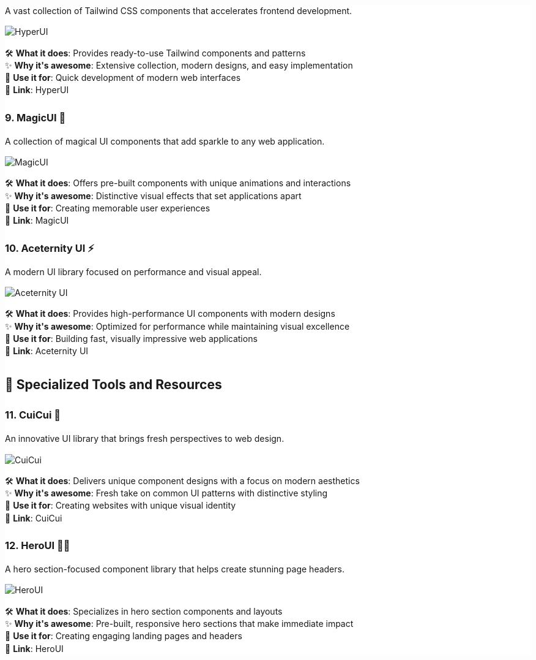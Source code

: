 A vast collection of Tailwind CSS components that accelerates frontend development.

![HyperUI](https://media2.dev.to/dynamic/image/width=800%2Cheight=%2Cfit=scale-down%2Cgravity=auto%2Cformat=auto/https%3A%2F%2Fdev-to-uploads.s3.amazonaws.com%2Fuploads%2Farticles%2F5m08tb5gx26yidkx2ykq.png)

🛠️ **What it does**: Provides ready-to-use Tailwind components and patterns  
✨ **Why it's awesome**: Extensive collection, modern designs, and easy implementation  
🎯 **Use it for**: Quick development of modern web interfaces  
🔗 **Link**: HyperUI

### 9\. MagicUI 🎩

A collection of magical UI components that add sparkle to any web application.

![MagicUI](https://media2.dev.to/dynamic/image/width=800%2Cheight=%2Cfit=scale-down%2Cgravity=auto%2Cformat=auto/https%3A%2F%2Fdev-to-uploads.s3.amazonaws.com%2Fuploads%2Farticles%2Frxxueu54fe2cq4hnphs0.png)

🛠️ **What it does**: Offers pre-built components with unique animations and interactions  
✨ **Why it's awesome**: Distinctive visual effects that set applications apart  
🎯 **Use it for**: Creating memorable user experiences  
🔗 **Link**: MagicUI

### 10\. Aceternity UI ⚡

A modern UI library focused on performance and visual appeal.

![Aceternity UI](https://media2.dev.to/dynamic/image/width=800%2Cheight=%2Cfit=scale-down%2Cgravity=auto%2Cformat=auto/https%3A%2F%2Fdev-to-uploads.s3.amazonaws.com%2Fuploads%2Farticles%2Fxapqj2t63xmfdviztho9.png)

🛠️ **What it does**: Provides high-performance UI components with modern designs  
✨ **Why it's awesome**: Optimized for performance while maintaining visual excellence  
🎯 **Use it for**: Building fast, visually impressive web applications  
🔗 **Link**: Aceternity UI

## 🎯 Specialized Tools and Resources

### 11\. CuiCui 🎪

An innovative UI library that brings fresh perspectives to web design.

![CuiCui](https://media2.dev.to/dynamic/image/width=800%2Cheight=%2Cfit=scale-down%2Cgravity=auto%2Cformat=auto/https%3A%2F%2Fdev-to-uploads.s3.amazonaws.com%2Fuploads%2Farticles%2Fqam61wwucldax65ls8v8.png)

🛠️ **What it does**: Delivers unique component designs with a focus on modern aesthetics  
✨ **Why it's awesome**: Fresh take on common UI patterns with distinctive styling  
🎯 **Use it for**: Creating websites with unique visual identity  
🔗 **Link**: CuiCui

### 12\. HeroUI 🦸‍♂️

A hero section-focused component library that helps create stunning page headers.

![HeroUI](https://media2.dev.to/dynamic/image/width=800%2Cheight=%2Cfit=scale-down%2Cgravity=auto%2Cformat=auto/https%3A%2F%2Fdev-to-uploads.s3.amazonaws.com%2Fuploads%2Farticles%2F4lumweaua0dnczuxhf1i.png)

🛠️ **What it does**: Specializes in hero section components and layouts  
✨ **Why it's awesome**: Pre-built, responsive hero sections that make immediate impact  
🎯 **Use it for**: Creating engaging landing pages and headers  
🔗 **Link**: HeroUI
